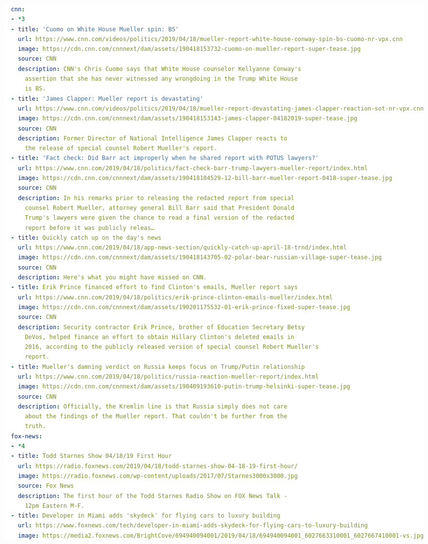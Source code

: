 ```yaml
  cnn:
  - *3
  - title: 'Cuomo on White House Mueller spin: BS'
    url: https://www.cnn.com/videos/politics/2019/04/18/mueller-report-white-house-conway-spin-bs-cuomo-nr-vpx.cnn
    image: https://cdn.cnn.com/cnnnext/dam/assets/190418153732-cuomo-on-mueller-report-super-tease.jpg
    source: CNN
    description: CNN's Chris Cuomo says that White House counselor Kellyanne Conway's
      assertion that she has never witnessed any wrongdoing in the Trump White House
      is BS.
  - title: 'James Clapper: Mueller report is devastating'
    url: https://www.cnn.com/videos/politics/2019/04/18/mueller-report-devastating-james-clapper-reaction-sot-nr-vpx.cnn
    image: https://cdn.cnn.com/cnnnext/dam/assets/190418153143-james-clapper-04182019-super-tease.jpg
    source: CNN
    description: Former Director of National Intelligence James Clapper reacts to
      the release of special counsel Robert Mueller's report.
  - title: 'Fact check: Did Barr act improperly when he shared report with POTUS lawyers?'
    url: https://www.cnn.com/2019/04/18/politics/fact-check-barr-trump-lawyers-mueller-report/index.html
    image: https://cdn.cnn.com/cnnnext/dam/assets/190418104529-12-bill-barr-mueller-report-0418-super-tease.jpg
    source: CNN
    description: In his remarks prior to releasing the redacted report from special
      counsel Robert Mueller, attorney general Bill Barr said that President Donald
      Trump's lawyers were given the chance to read a final version of the redacted
      report before it was publicly releas…
  - title: Quickly catch up on the day's news
    url: https://www.cnn.com/2019/04/18/app-news-section/quickly-catch-up-april-18-trnd/index.html
    image: https://cdn.cnn.com/cnnnext/dam/assets/190418143705-02-polar-bear-russian-village-super-tease.jpg
    source: CNN
    description: Here's what you might have missed on CNN.
  - title: Erik Prince financed effort to find Clinton's emails, Mueller report says
    url: https://www.cnn.com/2019/04/18/politics/erik-prince-clinton-emails-mueller/index.html
    image: https://cdn.cnn.com/cnnnext/dam/assets/190201175532-01-erik-prince-fixed-super-tease.jpg
    source: CNN
    description: Security contractor Erik Prince, brother of Education Secretary Betsy
      DeVos, helped finance an effort to obtain Hillary Clinton's deleted emails in
      2016, according to the publicly released version of special counsel Robert Mueller's
      report.
  - title: Mueller's damning verdict on Russia keeps focus on Trump/Putin relationship
    url: https://www.cnn.com/2019/04/18/politics/russia-reaction-mueller-report/index.html
    image: https://cdn.cnn.com/cnnnext/dam/assets/190409193610-putin-trump-helsinki-super-tease.jpg
    source: CNN
    description: Officially, the Kremlin line is that Russia simply does not care
      about the findings of the Mueller report. That couldn't be further from the
      truth.
  fox-news:
  - *4
  - title: Todd Starnes Show 04/18/19 First Hour
    url: https://radio.foxnews.com/2019/04/18/todd-starnes-show-04-18-19-first-hour/
    image: https://radio.foxnews.com/wp-content/uploads/2017/07/Starnes3000x3000.jpg
    source: Fox News
    description: The first hour of the Todd Starnes Radio Show on FOX News Talk -
      12pm Eastern M-F.
  - title: Developer in Miami adds 'skydeck' for flying cars to luxury building
    url: https://www.foxnews.com/tech/developer-in-miami-adds-skydeck-for-flying-cars-to-luxury-building
    image: https://media2.foxnews.com/BrightCove/694940094001/2019/04/18/694940094001_6027663310001_6027667410001-vs.jpg
```